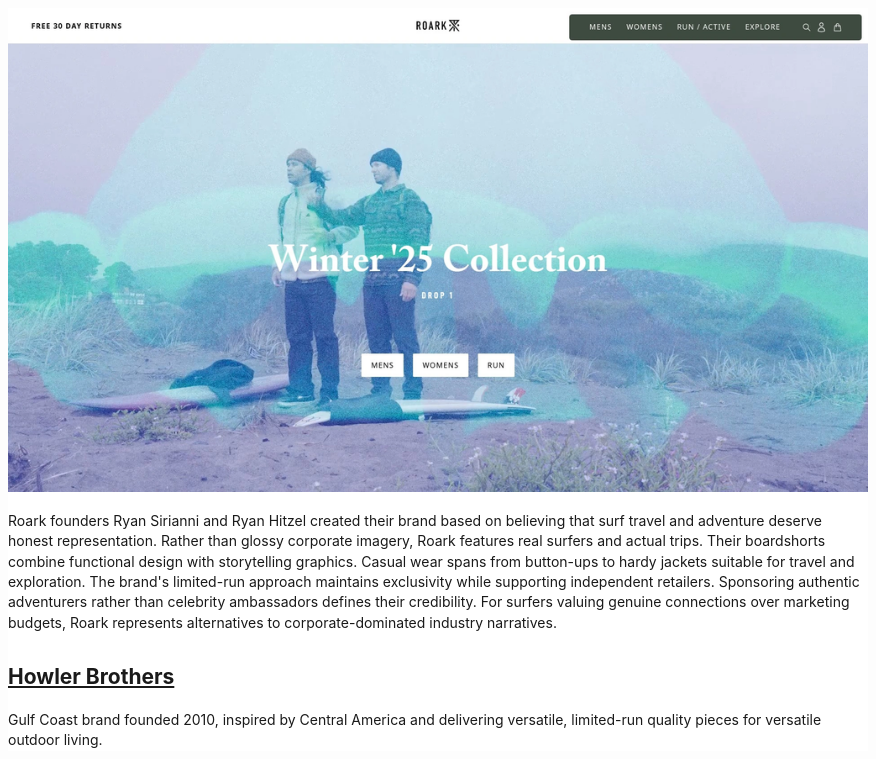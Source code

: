 ![Roark Revival Screenshot](image/roark.webp)


Roark founders Ryan Sirianni and Ryan Hitzel created their brand based on believing that surf travel and adventure deserve honest representation. Rather than glossy corporate imagery, Roark features real surfers and actual trips. Their boardshorts combine functional design with storytelling graphics. Casual wear spans from button-ups to hardy jackets suitable for travel and exploration. The brand's limited-run approach maintains exclusivity while supporting independent retailers. Sponsoring authentic adventurers rather than celebrity ambassadors defines their credibility. For surfers valuing genuine connections over marketing budgets, Roark represents alternatives to corporate-dominated industry narratives.

## **[Howler Brothers](https://howlerbrothers.com)**

Gulf Coast brand founded 2010, inspired by Central America and delivering versatile, limited-run quality pieces for versatile outdoor living.
